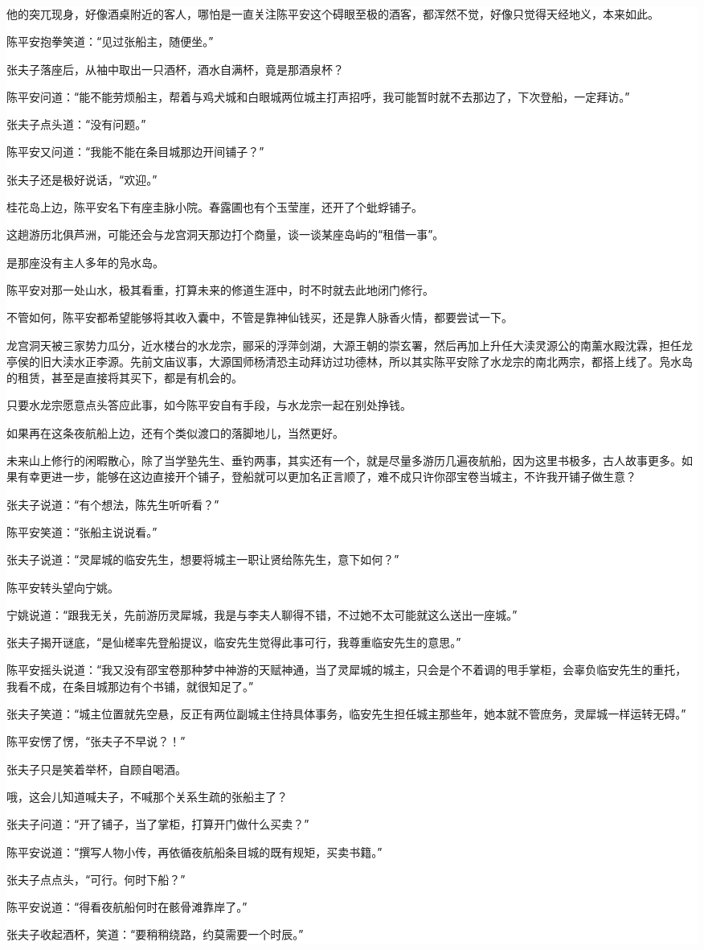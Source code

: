    他的突兀现身，好像酒桌附近的客人，哪怕是一直关注陈平安这个碍眼至极的酒客，都浑然不觉，好像只觉得天经地义，本来如此。

   陈平安抱拳笑道：“见过张船主，随便坐。”

   张夫子落座后，从袖中取出一只酒杯，酒水自满杯，竟是那酒泉杯？

   陈平安问道：“能不能劳烦船主，帮着与鸡犬城和白眼城两位城主打声招呼，我可能暂时就不去那边了，下次登船，一定拜访。”

   张夫子点头道：“没有问题。”

   陈平安又问道：“我能不能在条目城那边开间铺子？”

   张夫子还是极好说话，“欢迎。”

   桂花岛上边，陈平安名下有座圭脉小院。春露圃也有个玉莹崖，还开了个蚍蜉铺子。

   这趟游历北俱芦洲，可能还会与龙宫洞天那边打个商量，谈一谈某座岛屿的“租借一事”。

   是那座没有主人多年的凫水岛。

   陈平安对那一处山水，极其看重，打算未来的修道生涯中，时不时就去此地闭门修行。

   不管如何，陈平安都希望能够将其收入囊中，不管是靠神仙钱买，还是靠人脉香火情，都要尝试一下。

   龙宫洞天被三家势力瓜分，近水楼台的水龙宗，郦采的浮萍剑湖，大源王朝的崇玄署，然后再加上升任大渎灵源公的南薰水殿沈霖，担任龙亭侯的旧大渎水正李源。先前文庙议事，大源国师杨清恐主动拜访过功德林，所以其实陈平安除了水龙宗的南北两宗，都搭上线了。凫水岛的租赁，甚至是直接将其买下，都是有机会的。

   只要水龙宗愿意点头答应此事，如今陈平安自有手段，与水龙宗一起在别处挣钱。

   如果再在这条夜航船上边，还有个类似渡口的落脚地儿，当然更好。

   未来山上修行的闲暇散心，除了当学塾先生、垂钓两事，其实还有一个，就是尽量多游历几遍夜航船，因为这里书极多，古人故事更多。如果有幸更进一步，能够在这边直接开个铺子，登船就可以更加名正言顺了，难不成只许你邵宝卷当城主，不许我开铺子做生意？

   张夫子说道：“有个想法，陈先生听听看？”

   陈平安笑道：“张船主说说看。”

   张夫子说道：“灵犀城的临安先生，想要将城主一职让贤给陈先生，意下如何？”

   陈平安转头望向宁姚。

   宁姚说道：“跟我无关，先前游历灵犀城，我是与李夫人聊得不错，不过她不太可能就这么送出一座城。”

   张夫子揭开谜底，“是仙槎率先登船提议，临安先生觉得此事可行，我尊重临安先生的意思。”

   陈平安摇头说道：“我又没有邵宝卷那种梦中神游的天赋神通，当了灵犀城的城主，只会是个不着调的甩手掌柜，会辜负临安先生的重托，我看不成，在条目城那边有个书铺，就很知足了。”

   张夫子笑道：“城主位置就先空悬，反正有两位副城主住持具体事务，临安先生担任城主那些年，她本就不管庶务，灵犀城一样运转无碍。”

   陈平安愣了愣，“张夫子不早说？！”

   张夫子只是笑着举杯，自顾自喝酒。

   哦，这会儿知道喊夫子，不喊那个关系生疏的张船主了？

   张夫子问道：“开了铺子，当了掌柜，打算开门做什么买卖？”

   陈平安说道：“撰写人物小传，再依循夜航船条目城的既有规矩，买卖书籍。”

   张夫子点点头，“可行。何时下船？”

   陈平安说道：“得看夜航船何时在骸骨滩靠岸了。”

   张夫子收起酒杯，笑道：“要稍稍绕路，约莫需要一个时辰。”
